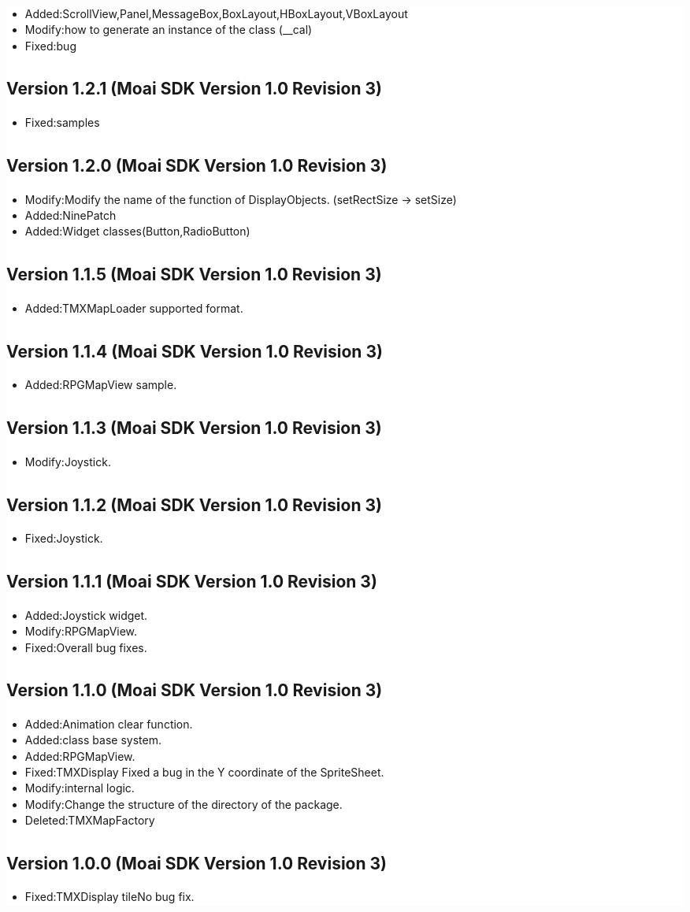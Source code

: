 * Added:ScrollView,Panel,MessageBox,BoxLayout,HBoxLayout,VBoxLayout
* Modify:how to generate an instance of the class (__cal)
* Fixed:bug

## Version 1.2.1 (Moai SDK Version 1.0 Revision 3)

* Fixed:samples

## Version 1.2.0 (Moai SDK Version 1.0 Revision 3)

* Modify:Modify the name of the function of DisplayObjects. (setRectSize -> setSize)
* Added:NinePatch
* Added:Widget classes(Button,RadioButton)

## Version 1.1.5 (Moai SDK Version 1.0 Revision 3)

* Added:TMXMapLoader supported format.

## Version 1.1.4 (Moai SDK Version 1.0 Revision 3)

* Added:RPGMapView sample.

## Version 1.1.3 (Moai SDK Version 1.0 Revision 3)

* Modify:Joystick.

## Version 1.1.2 (Moai SDK Version 1.0 Revision 3)

* Fixed:Joystick.

## Version 1.1.1 (Moai SDK Version 1.0 Revision 3)

* Added:Joystick widget.
* Modify:RPGMapView.
* Fixed:Overall bug fixes.

## Version 1.1.0 (Moai SDK Version 1.0 Revision 3)

* Added:Animation clear function.
* Added:class base system.
* Added:RPGMapView.
* Fixed:TMXDisplay Fixed a bug in the Y coordinate of the SpriteSheet.
* Modify:internal logic.
* Modify:Change the structure of the directory of the package.
* Deleted:TMXMapFactory

## Version 1.0.0 (Moai SDK Version 1.0 Revision 3)

* Fixed:TMXDisplay tileNo bug fix.

